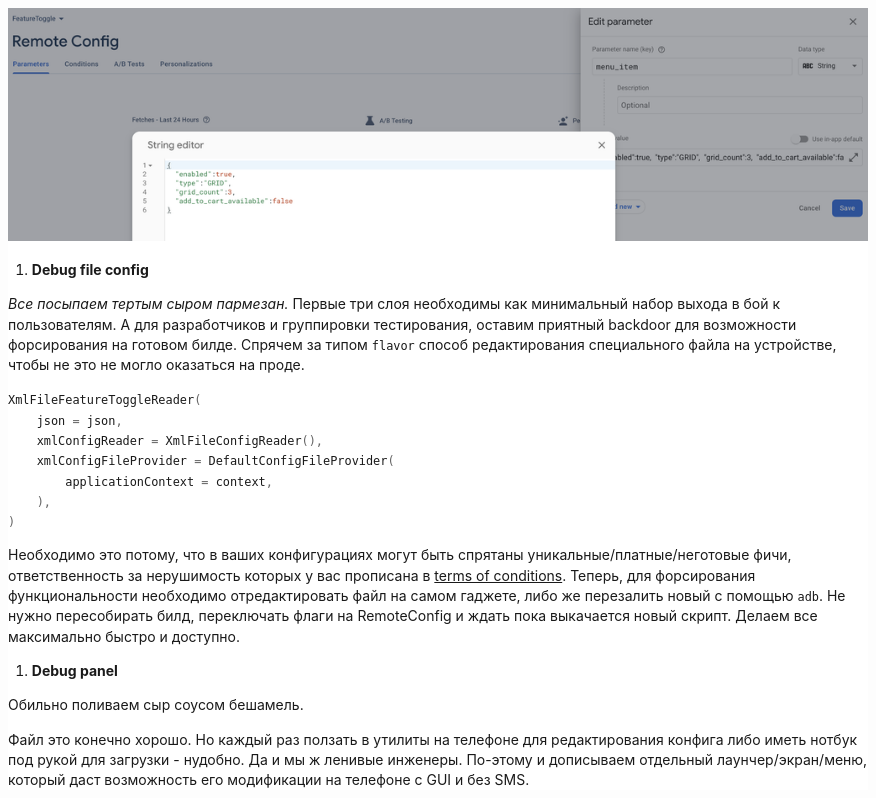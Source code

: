<p align="center">
    <img src="resources/Untitled%201.png"/>
</p>


1. **Debug file config**

*Все посыпаем тертым сыром пармезан.* 
Первые три слоя необходимы как минимальный набор выхода в бой к пользователям. А для разработчиков и группировки тестирования, оставим приятный backdoor для возможности форсирования на готовом билде. Спрячем за типом `flavor` способ редактирования специального файла на устройстве, чтобы не это не могло оказаться на проде. 

```kotlin
XmlFileFeatureToggleReader(
    json = json,
    xmlConfigReader = XmlFileConfigReader(),
    xmlConfigFileProvider = DefaultConfigFileProvider(
        applicationContext = context,
    ),
)
```

Необходимо это потому, что в ваших конфигурациях могут быть спрятаны уникальные/платные/неготовые фичи, ответственность за нерушимость которых у вас прописана в [terms of conditions](https://en.wikipedia.org/wiki/Terms_of_service). Теперь, для форсирования функциональности необходимо отредактировать файл на самом гаджете, либо же перезалить новый с помощью `adb`. Не нужно пересобирать билд, переключать флаги на RemoteConfig и ждать пока выкачается новый скрипт. Делаем все максимально быстро и доступно.

1. **Debug panel**

Обильно поливаем сыр соусом бешамель.

Файл это конечно хорошо. Но каждый раз ползать в утилиты на телефоне для редактирования конфига либо иметь нотбук под рукой для загрузки - нудобно. Да и мы ж ленивые инженеры. По-этому и дописываем отдельный лаунчер/экран/меню, который даст возможность его модификации на телефоне с GUI и без SMS.

<p align="center">